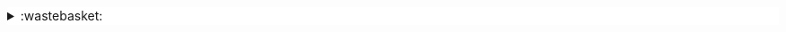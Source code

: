 
[url-blog-46]:https://github.com/XXHolic/blog/issues/46

[url-local-1]:./images/58/vector.png
[url-local-2]:./images/58/perpendicular-vector.png
[url-local-3]:./images/58/projection.png
[url-local-4]:./images/58/projection-2.gif
[url-local-5]:./images/n/dot.png
[url-local-6]:./images/58/convex.png
[url-local-7]:./images/58/concave.png
[url-local-8]:./images/58/convex-shadow.png
[url-local-9]:./images/58/convex-overlap.png
[url-local-10]:./images/58/qr-code.png
[url-local-11]:./images/58/project.png


<details><summary>:wastebasket:</summary></details>

[url-book]:https://book.douban.com/subject/26916012/
[url-local-poster]:./images/49/poster.jpg
